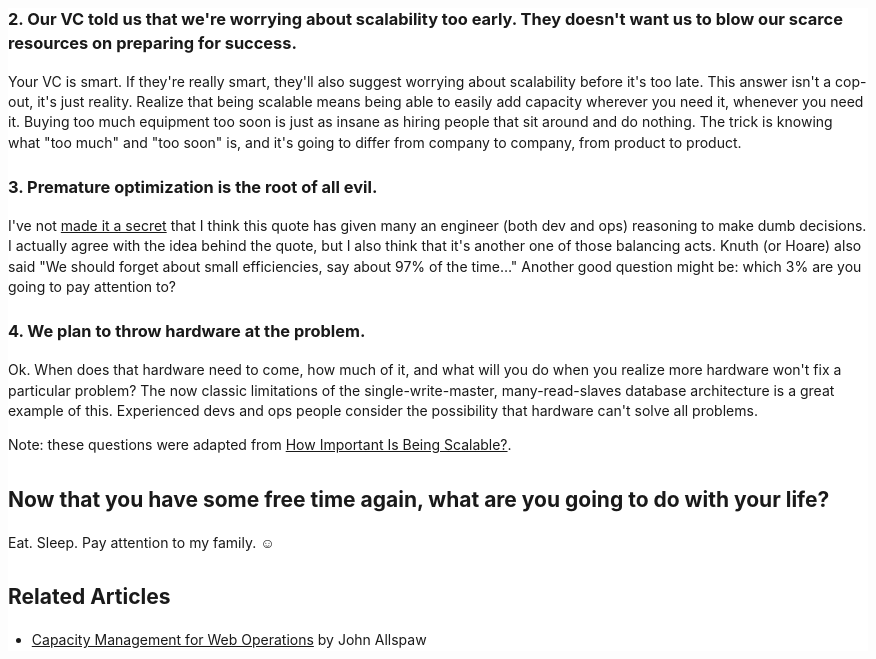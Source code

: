 ### 2\. Our VC told us that we're worrying about scalability too early. They doesn't want us to blow our scarce resources on preparing for success.

Your VC is smart. If they're really smart, they'll also suggest worrying about scalability before it's too late. This answer isn't a cop-out, it's just reality. Realize that being scalable means being able to easily add capacity wherever you need it, whenever you need it. Buying too much equipment too soon is just as insane as hiring people that sit around and do nothing. The trick is knowing what "too much" and "too soon" is, and it's going to differ from company to company, from product to product.

### 3\. Premature optimization is the root of all evil.

I've not [made it a secret](http://www.kitchensoap.com/2008/08/24/everything-isnt-about-the-knuth-quote/) that I think this quote has given many an engineer (both dev and ops) reasoning to make dumb decisions. I actually agree with the idea behind the quote, but I also think that it's another one of those balancing acts. Knuth (or Hoare) also said "We should forget about small efficiencies, say about 97% of the time…" Another good question might be: which 3% are you going to pay attention to?

### 4\. We plan to throw hardware at the problem.

Ok. When does that hardware need to come, how much of it, and what will you do when you realize more hardware won't fix a particular problem? The now classic limitations of the single-write-master, many-read-slaves database architecture is a great example of this. Experienced devs and ops people consider the possibility that hardware can't solve all problems.  

Note: these questions were adapted from [How Important Is Being Scalable?](http://startonomics.com/blog/startup-scalability-strategies-how-important-is-being-scalable/).

## Now that you have some free time again, what are you going to do with your life?

Eat. Sleep. Pay attention to my family. ☺

## Related Articles

*   [Capacity Management for Web Operations](http://www.slideshare.net/jallspaw/velocity2008-capacity-management1-484676) by John Allspaw  

    </div>